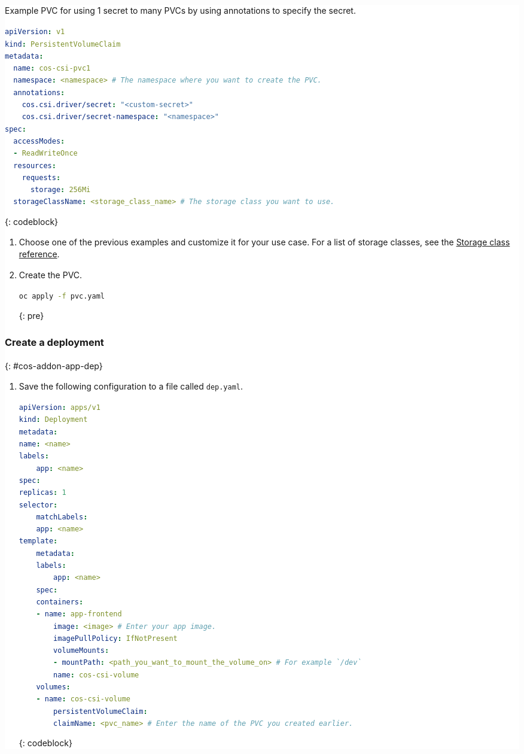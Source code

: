 
Example PVC for using 1 secret to many PVCs by using annotations to specify the secret.
```yaml
apiVersion: v1
kind: PersistentVolumeClaim
metadata:
  name: cos-csi-pvc1
  namespace: <namespace> # The namespace where you want to create the PVC.
  annotations:
    cos.csi.driver/secret: "<custom-secret>" 
    cos.csi.driver/secret-namespace: "<namespace>"
spec:
  accessModes:
  - ReadWriteOnce
  resources:
    requests:
      storage: 256Mi
  storageClassName: <storage_class_name> # The storage class you want to use.
```
{: codeblock}

1. Choose one of the previous examples and customize it for your use case. For a list of storage classes, see the [Storage class reference](#cos-sc-ref-addon).

1. Create the PVC.
    ```sh
    oc apply -f pvc.yaml
    ```
    {: pre}

### Create a deployment
{: #cos-addon-app-dep}

1. Save the following configuration to a file called `dep.yaml`.

    ```yaml
    apiVersion: apps/v1
    kind: Deployment
    metadata:
    name: <name>
    labels:
        app: <name>
    spec:
    replicas: 1
    selector:
        matchLabels:
        app: <name>
    template:
        metadata:
        labels:
            app: <name>
        spec:
        containers:
        - name: app-frontend
            image: <image> # Enter your app image. 
            imagePullPolicy: IfNotPresent
            volumeMounts:
            - mountPath: <path_you_want_to_mount_the_volume_on> # For example `/dev`
            name: cos-csi-volume
        volumes:
        - name: cos-csi-volume
            persistentVolumeClaim:
            claimName: <pvc_name> # Enter the name of the PVC you created earlier.
    ```
    {: codeblock}
